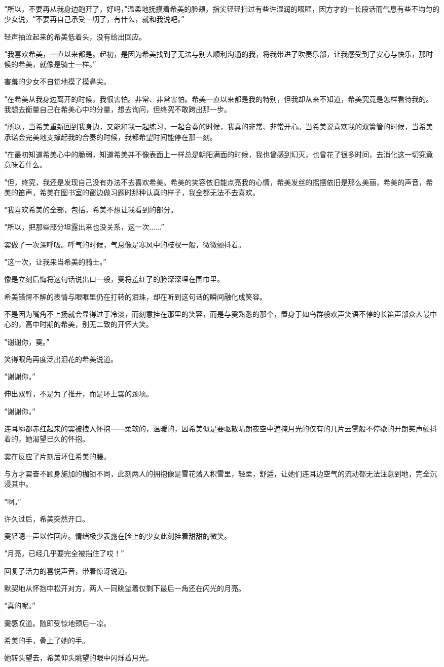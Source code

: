 “所以，不要再从我身边跑开了，好吗，”温柔地抚摸着希美的脸颊，指尖轻轻扫过有些许湿润的眼眶，因方才的一长段话而气息有些不均匀的少女说，“不要再自己承受一切了，有什么，就和我说吧。”

轻声抽泣起来的希美低着头，没有给出回应。

“我喜欢希美，一直以来都是。起初，是因为希美找到了无法与别人顺利沟通的我，将我带进了吹奏乐部，让我感受到了安心与快乐，那时候的希美，就像是骑士一样。”

害羞的少女不自觉地摸了摸鼻尖。

“在希美从我身边离开的时候，我很害怕。非常、非常害怕。希美一直以来都是我的特别，但我却从来不知道，希美究竟是怎样看待我的。我想去衡量自己在希美心中的分量，想去询问，但终究不敢跨出那一步。

“所以，当希美重新回到我身边，又能和我一起练习，一起合奏的时候，我真的非常、非常开心。当希美说喜欢我的双簧管的时候，当希美承诺会完美地支撑起我的合奏的时候，我都希望时间能停在那一刻。

“在最初知道希美心中的脆弱，知道希美并不像表面上一样总是朝阳满面的时候，我也曾感到幻灭，也曾花了很多时间，去消化这一切究竟意味着什么。

“但，终究，我还是发现自己没有办法不去喜欢希美。希美的笑容依旧能点亮我的心情，希美发丝的摇摆依旧是那么美丽，希美的声音，希美的笛声，希美在图书室的窗边做习题时那种认真的样子，我全都无法不去喜欢。

“我喜欢希美的全部，包括，希美不想让我看到的部分。

“所以，把那些部分坦露出来也没关系，这一次……”

霙做了一次深呼吸。呼气的时候，气息像是寒风中的枝杈一般，微微颤抖着。

“这一次，让我来当希美的骑士。”

像是立刻后悔将这句话说出口一般，霙将羞红了的脸深深埋在围巾里。

希美错愕不解的表情与眼眶里仍在打转的泪珠，却在听到这句话的瞬间融化成笑容。

不是因为嘴角不上扬就会显得过于冷淡，而刻意挂在那里的笑容，而是与霙熟悉的那个，置身于如鸟群般欢声笑语不停的长笛声部众人最中心的，高中时期的希美，别无二致的开怀大笑。

“谢谢你，霙。”

笑得眼角再度泛出泪花的希美说道。

“谢谢你。”

伸出双臂，不是为了推开，而是环上霙的颈项。

“谢谢你。”

连耳廓都赤红起来的霙被拽入怀抱——柔软的，温暖的，因希美似是要驱散晴朗夜空中遮掩月光的仅有的几片云雾般不停歇的开朗笑声颤抖着的，她渴望已久的怀抱。

霙在反应了片刻后环住希美的腰。

与方才霙奋不顾身施加的枷锁不同，此刻两人的拥抱像是雪花落入积雪里，轻柔，舒适，让她们连耳边空气的流动都无法注意到地，完全沉浸其中。

“啊。”

许久过后，希美突然开口。

霙轻嗯一声以作回应。情绪极少表露在脸上的少女此刻挂着甜甜的微笑。

“月亮，已经几乎要完全被挡住了哎！”

回复了活力的喜悦声音，带着惊讶说道。

默契地从怀抱中松开对方，两人一同眺望着仅剩下最后一角还在闪光的月亮。

“真的呢。”

霙感叹道。随即受惊地颈后一凉。

希美的手，叠上了她的手。

她转头望去，希美仰头眺望的眼中闪烁着月光。

